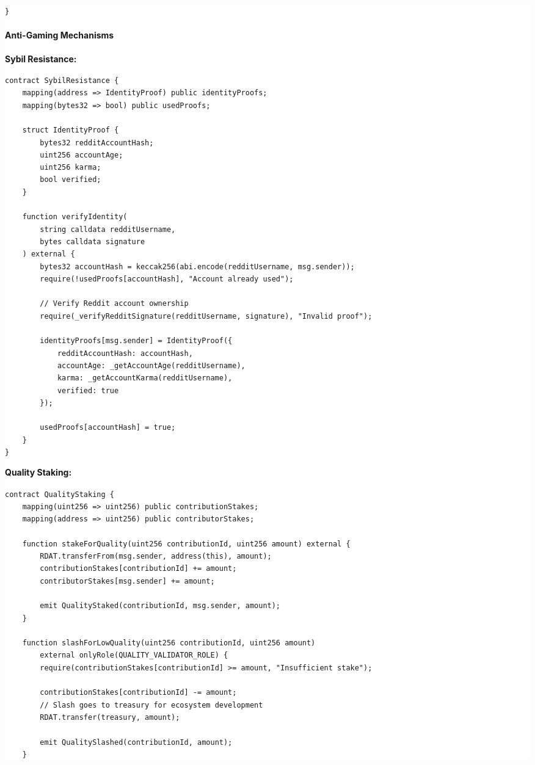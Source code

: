 ```solidity
}
```

#### Anti-Gaming Mechanisms

**Sybil Resistance:**
```solidity
contract SybilResistance {
    mapping(address => IdentityProof) public identityProofs;
    mapping(bytes32 => bool) public usedProofs;
    
    struct IdentityProof {
        bytes32 redditAccountHash;
        uint256 accountAge;
        uint256 karma;
        bool verified;
    }
    
    function verifyIdentity(
        string calldata redditUsername,
        bytes calldata signature
    ) external {
        bytes32 accountHash = keccak256(abi.encode(redditUsername, msg.sender));
        require(!usedProofs[accountHash], "Account already used");
        
        // Verify Reddit account ownership
        require(_verifyRedditSignature(redditUsername, signature), "Invalid proof");
        
        identityProofs[msg.sender] = IdentityProof({
            redditAccountHash: accountHash,
            accountAge: _getAccountAge(redditUsername),
            karma: _getAccountKarma(redditUsername),
            verified: true
        });
        
        usedProofs[accountHash] = true;
    }
}
```

**Quality Staking:**
```solidity
contract QualityStaking {
    mapping(uint256 => uint256) public contributionStakes;
    mapping(address => uint256) public contributorStakes;
    
    function stakeForQuality(uint256 contributionId, uint256 amount) external {
        RDAT.transferFrom(msg.sender, address(this), amount);
        contributionStakes[contributionId] += amount;
        contributorStakes[msg.sender] += amount;
        
        emit QualityStaked(contributionId, msg.sender, amount);
    }
    
    function slashForLowQuality(uint256 contributionId, uint256 amount) 
        external onlyRole(QUALITY_VALIDATOR_ROLE) {
        require(contributionStakes[contributionId] >= amount, "Insufficient stake");
        
        contributionStakes[contributionId] -= amount;
        // Slash goes to treasury for ecosystem development
        RDAT.transfer(treasury, amount);
        
        emit QualitySlashed(contributionId, amount);
    }
```
